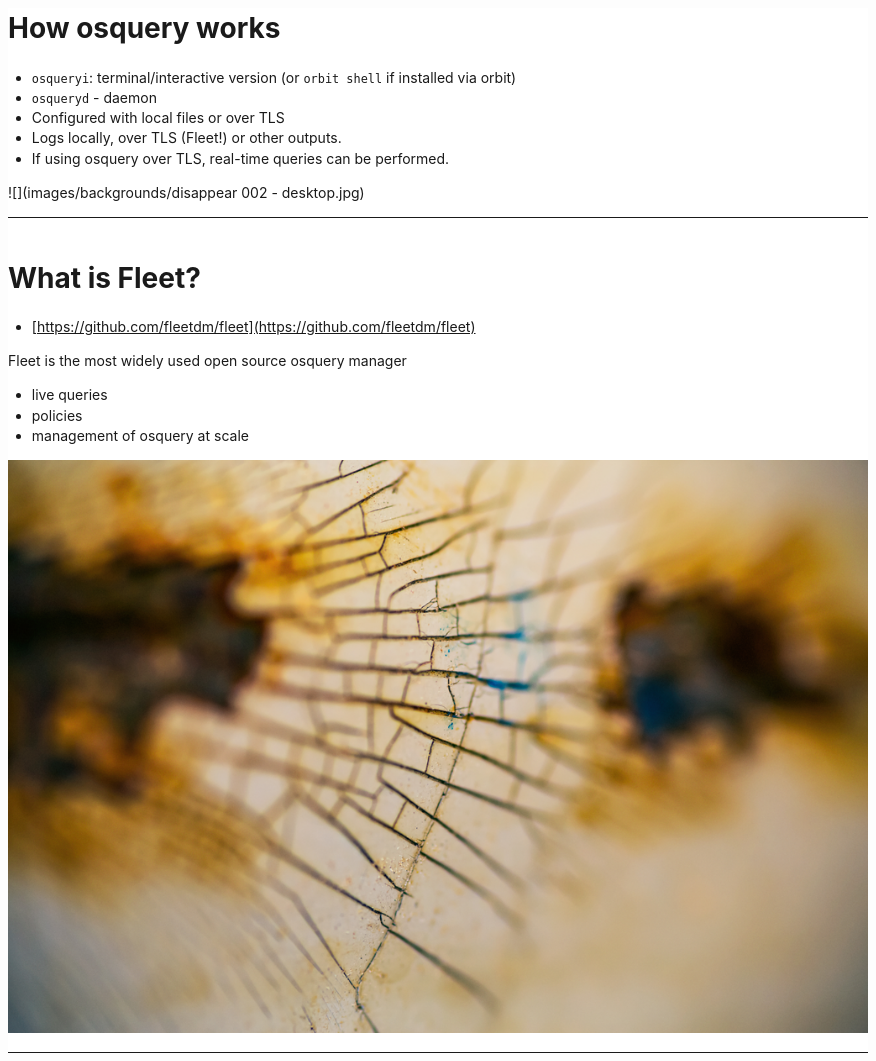 # How osquery works

* `osqueryi`: terminal/interactive version (or `orbit shell` if installed via orbit)
* `osqueryd` - daemon
* Configured with local files or over TLS
* Logs locally, over TLS (Fleet!) or other outputs.
* If using osquery over TLS, real-time queries can be performed.

![](images/backgrounds/disappear 002 - desktop.jpg)

---

# What is Fleet?

* [https://github.com/fleetdm/fleet](https://github.com/fleetdm/fleet)

Fleet is the most widely used open source osquery manager

* live queries
* policies
* management of osquery at scale

![](images/backgrounds/E27A1645.jpg)

---